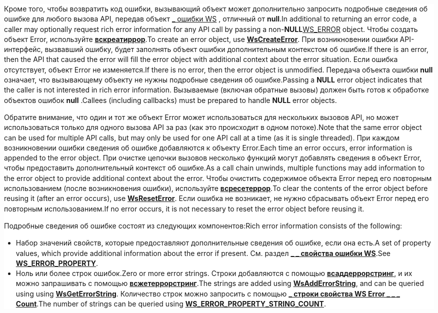 <span data-ttu-id="d55b6-131">Кроме того, чтобы возвратить код ошибки, вызывающий объект может дополнительно запросить подробные сведения об ошибке для любого вызова API, передав объект [ \_ ошибки WS](ws-error.md) , отличный от **null**.</span><span class="sxs-lookup"><span data-stu-id="d55b6-131">In additional to returning an error code, a caller may optionally request rich error information for any API call by passing a non-**NULL**[WS\_ERROR](ws-error.md) object.</span></span> <span data-ttu-id="d55b6-132">Чтобы создать объект Error, используйте [**вскреатиррор**](/windows/desktop/api/WebServices/nf-webservices-wscreateerror).</span><span class="sxs-lookup"><span data-stu-id="d55b6-132">To create an error object, use [**WsCreateError**](/windows/desktop/api/WebServices/nf-webservices-wscreateerror).</span></span> <span data-ttu-id="d55b6-133">При возникновении ошибки API-интерфейс, вызвавший ошибку, будет заполнять объект ошибки дополнительным контекстом об ошибке.</span><span class="sxs-lookup"><span data-stu-id="d55b6-133">If there is an error, then the API that caused the error will fill the error object with additional context about the error situation.</span></span> <span data-ttu-id="d55b6-134">Если ошибка отсутствует, объект Error не изменяется.</span><span class="sxs-lookup"><span data-stu-id="d55b6-134">If there is no error, then the error object is unmodified.</span></span> <span data-ttu-id="d55b6-135">Передача объекта ошибки **null** означает, что вызывающему объекту не нужны подробные сведения об ошибке.</span><span class="sxs-lookup"><span data-stu-id="d55b6-135">Passing a **NULL** error object indicates that the caller is not interested in rich error information.</span></span> <span data-ttu-id="d55b6-136">Вызываемые (включая обратные вызовы) должен быть готов к обработке объектов ошибок **null** .</span><span class="sxs-lookup"><span data-stu-id="d55b6-136">Callees (including callbacks) must be prepared to handle **NULL** error objects.</span></span>

<span data-ttu-id="d55b6-137">Обратите внимание, что один и тот же объект Error может использоваться для нескольких вызовов API, но может использоваться только для одного вызова API за раз (как это происходит в одном потоке).</span><span class="sxs-lookup"><span data-stu-id="d55b6-137">Note that the same error object can be used for multiple API calls, but may only be used for one API call at a time (as it is single threaded).</span></span> <span data-ttu-id="d55b6-138">При каждом возникновении ошибки сведения об ошибке добавляются к объекту Error.</span><span class="sxs-lookup"><span data-stu-id="d55b6-138">Each time an error occurs, error information is appended to the error object.</span></span> <span data-ttu-id="d55b6-139">При очистке цепочки вызовов несколько функций могут добавлять сведения в объект Error, чтобы предоставить дополнительный контекст об ошибке.</span><span class="sxs-lookup"><span data-stu-id="d55b6-139">As a call chain unwinds, multiple functions may add information to the error object to provide additional context about the error.</span></span> <span data-ttu-id="d55b6-140">Чтобы очистить содержимое объекта Error перед его повторным использованием (после возникновения ошибки), используйте [**всресетеррор**](/windows/desktop/api/WebServices/nf-webservices-wsreseterror).</span><span class="sxs-lookup"><span data-stu-id="d55b6-140">To clear the contents of the error object before reusing it (after an error occurs), use [**WsResetError**](/windows/desktop/api/WebServices/nf-webservices-wsreseterror).</span></span> <span data-ttu-id="d55b6-141">Если ошибка не возникает, не нужно сбрасывать объект Error перед его повторным использованием.</span><span class="sxs-lookup"><span data-stu-id="d55b6-141">If no error occurs, it is not necessary to reset the error object before reusing it.</span></span>

<span data-ttu-id="d55b6-142">Подробные сведения об ошибке состоят из следующих компонентов:</span><span class="sxs-lookup"><span data-stu-id="d55b6-142">Rich error information consists of the following:</span></span>

-   <span data-ttu-id="d55b6-143">Набор значений свойств, которые предоставляют дополнительные сведения об ошибке, если она есть.</span><span class="sxs-lookup"><span data-stu-id="d55b6-143">A set of property values, which provide additional information about the error if present.</span></span> <span data-ttu-id="d55b6-144">См. раздел [**\_ \_ свойства ошибки WS**](/windows/desktop/api/WebServices/ns-webservices-ws_error_property).</span><span class="sxs-lookup"><span data-stu-id="d55b6-144">See [**WS\_ERROR\_PROPERTY**](/windows/desktop/api/WebServices/ns-webservices-ws_error_property).</span></span>
-   <span data-ttu-id="d55b6-145">Ноль или более строк ошибок.</span><span class="sxs-lookup"><span data-stu-id="d55b6-145">Zero or more error strings.</span></span> <span data-ttu-id="d55b6-146">Строки добавляются с помощью [**всаддеррорстринг**](/windows/desktop/api/WebServices/nf-webservices-wsadderrorstring), и их можно запрашивать с помощью [**всжетеррорстринг**](/windows/desktop/api/WebServices/nf-webservices-wsgeterrorstring).</span><span class="sxs-lookup"><span data-stu-id="d55b6-146">The strings are added using [**WsAddErrorString**](/windows/desktop/api/WebServices/nf-webservices-wsadderrorstring), and can be queried using using [**WsGetErrorString**](/windows/desktop/api/WebServices/nf-webservices-wsgeterrorstring).</span></span> <span data-ttu-id="d55b6-147">Количество строк можно запросить с помощью [**\_ строки свойства WS Error \_ \_ \_ Count**](/windows/desktop/api/WebServices/ne-webservices-ws_error_property_id).</span><span class="sxs-lookup"><span data-stu-id="d55b6-147">The number of strings can be queried using [**WS\_ERROR\_PROPERTY\_STRING\_COUNT**](/windows/desktop/api/WebServices/ne-webservices-ws_error_property_id).</span></span>